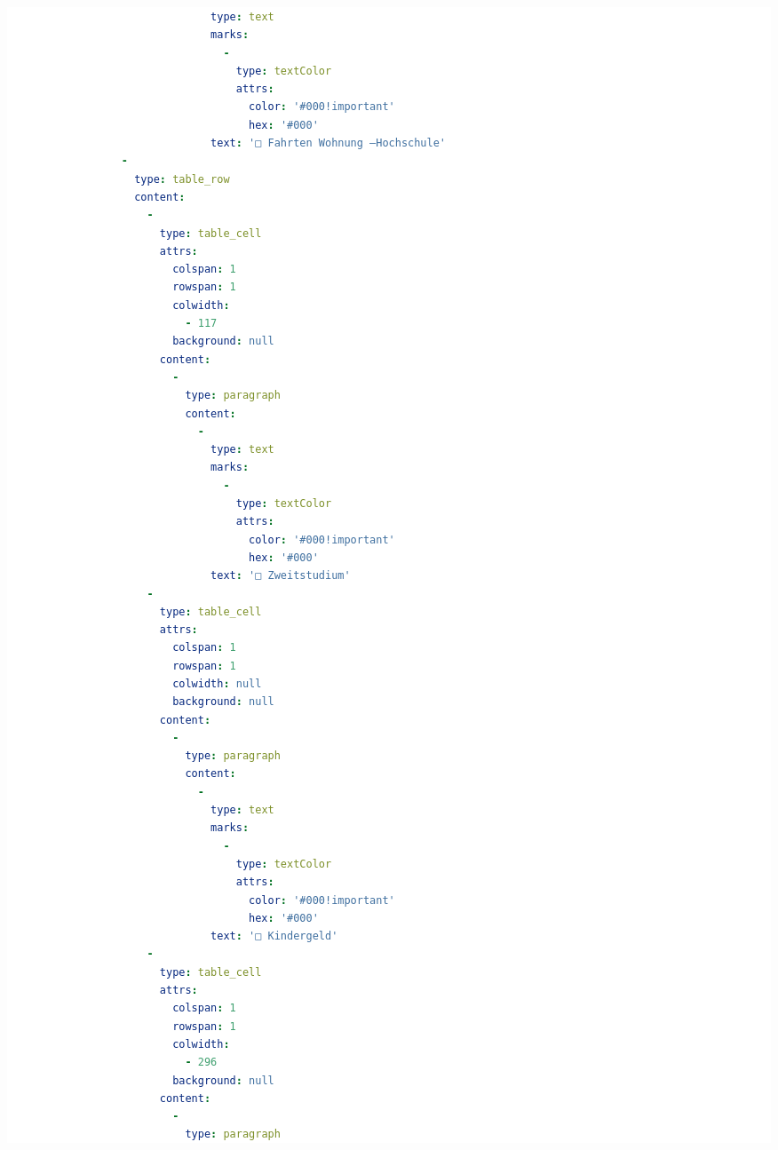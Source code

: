 ```yaml
                                type: text
                                marks:
                                  -
                                    type: textColor
                                    attrs:
                                      color: '#000!important'
                                      hex: '#000'
                                text: '□ Fahrten Wohnung –Hochschule'
                  -
                    type: table_row
                    content:
                      -
                        type: table_cell
                        attrs:
                          colspan: 1
                          rowspan: 1
                          colwidth:
                            - 117
                          background: null
                        content:
                          -
                            type: paragraph
                            content:
                              -
                                type: text
                                marks:
                                  -
                                    type: textColor
                                    attrs:
                                      color: '#000!important'
                                      hex: '#000'
                                text: '□ Zweitstudium'
                      -
                        type: table_cell
                        attrs:
                          colspan: 1
                          rowspan: 1
                          colwidth: null
                          background: null
                        content:
                          -
                            type: paragraph
                            content:
                              -
                                type: text
                                marks:
                                  -
                                    type: textColor
                                    attrs:
                                      color: '#000!important'
                                      hex: '#000'
                                text: '□ Kindergeld'
                      -
                        type: table_cell
                        attrs:
                          colspan: 1
                          rowspan: 1
                          colwidth:
                            - 296
                          background: null
                        content:
                          -
                            type: paragraph
```